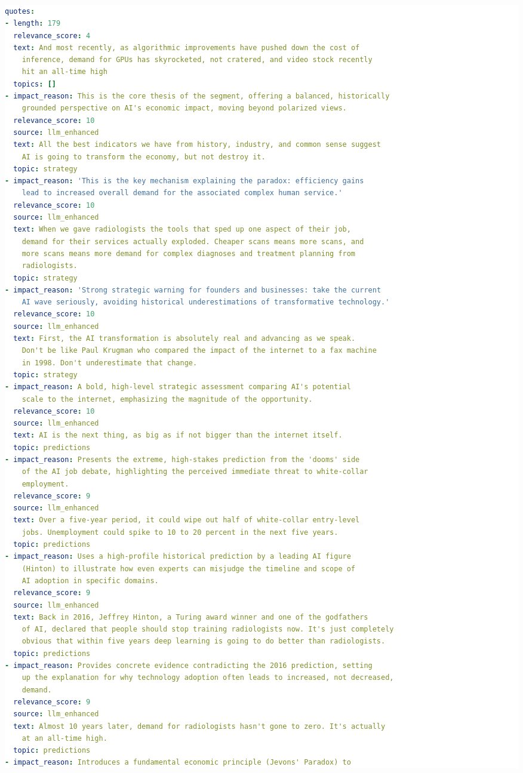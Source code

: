 ```yaml
quotes:
- length: 179
  relevance_score: 4
  text: And most recently, as algorithmic improvements have pushed down the cost of
    inference, demand for GPUs has skyrocketed, not cratered, and video stock recently
    hit an all-time high
  topics: []
- impact_reason: This is the core thesis of the segment, offering a balanced, historically
    grounded perspective on AI's economic impact, moving beyond polarized views.
  relevance_score: 10
  source: llm_enhanced
  text: All the best indicators we have from history, industry, and common sense suggest
    AI is going to transform the economy, but not destroy it.
  topic: strategy
- impact_reason: 'This is the key mechanism explaining the paradox: efficiency gains
    lead to increased overall demand for the associated complex human service.'
  relevance_score: 10
  source: llm_enhanced
  text: When we gave radiologists the tools that sped up one aspect of their job,
    demand for their services actually exploded. Cheaper scans means more scans, and
    more scans means more demand for complex diagnoses and treatment planning from
    radiologists.
  topic: strategy
- impact_reason: 'Strong strategic warning for founders and businesses: take the current
    AI wave seriously, avoiding historical underestimations of transformative technology.'
  relevance_score: 10
  source: llm_enhanced
  text: First, the AI transformation is absolutely real and advancing as we speak.
    Don't be like Paul Krugman who compared the impact of the internet to a fax machine
    in 1998. Don't underestimate that change.
  topic: strategy
- impact_reason: A bold, high-level strategic assessment comparing AI's potential
    scale to the internet, emphasizing the magnitude of the opportunity.
  relevance_score: 10
  source: llm_enhanced
  text: AI is the next thing, as big as if not bigger than the internet itself.
  topic: predictions
- impact_reason: Presents the extreme, high-stakes prediction from the 'dooms' side
    of the AI job debate, highlighting the perceived immediate threat to white-collar
    employment.
  relevance_score: 9
  source: llm_enhanced
  text: Over a five-year period, it could wipe out half of white-collar entry-level
    jobs. Unemployment could spike to 10 to 20 percent in the next five years.
  topic: predictions
- impact_reason: Uses a high-profile historical prediction by a leading AI figure
    (Hinton) to illustrate how even experts can misjudge the timeline and scope of
    AI adoption in specific domains.
  relevance_score: 9
  source: llm_enhanced
  text: Back in 2016, Jeffrey Hinton, a Turing award winner and one of the godfathers
    of AI, declared that people should stop training radiologists now. It's just completely
    obvious that within five years deep learning is going to do better than radiologists.
  topic: predictions
- impact_reason: Provides concrete evidence contradicting the 2016 prediction, setting
    up the explanation for why technology adoption often leads to increased, not decreased,
    demand.
  relevance_score: 9
  source: llm_enhanced
  text: Almost 10 years later, demand for radiologists hasn't gone to zero. It's actually
    at an all-time high.
  topic: predictions
- impact_reason: Introduces a fundamental economic principle (Jevons' Paradox) to
```